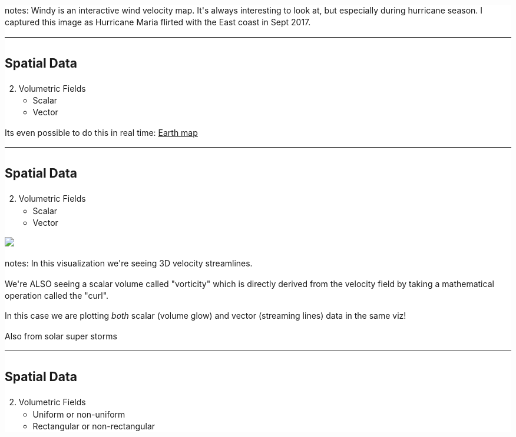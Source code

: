 notes:
Windy is an interactive wind velocity map. It's always interesting to look at, but especially during hurricane season. I captured this image as Hurricane Maria flirted with the East coast in Sept 2017.

---

## Spatial Data

 2. Volumetric Fields
    * Scalar
    * Vector

Its even possible to do this in real time: [Earth map](https://earth.nullschool.net/)



---

## Spatial Data

 2. Volumetric Fields
    * Scalar
    * Vector

<img src="images/streamlines.gif" width="600"/>

notes:
In this visualization we're seeing 3D velocity streamlines.

We're ALSO seeing a scalar volume called "vorticity" which is directly derived from the velocity field by taking a mathematical operation called the "curl".

In this case we are plotting *both* scalar (volume glow) and vector (streaming lines) data in the same viz!

Also from solar super storms

---

## Spatial Data

 2. Volumetric Fields
    * Uniform or non-uniform
    * Rectangular or non-rectangular
